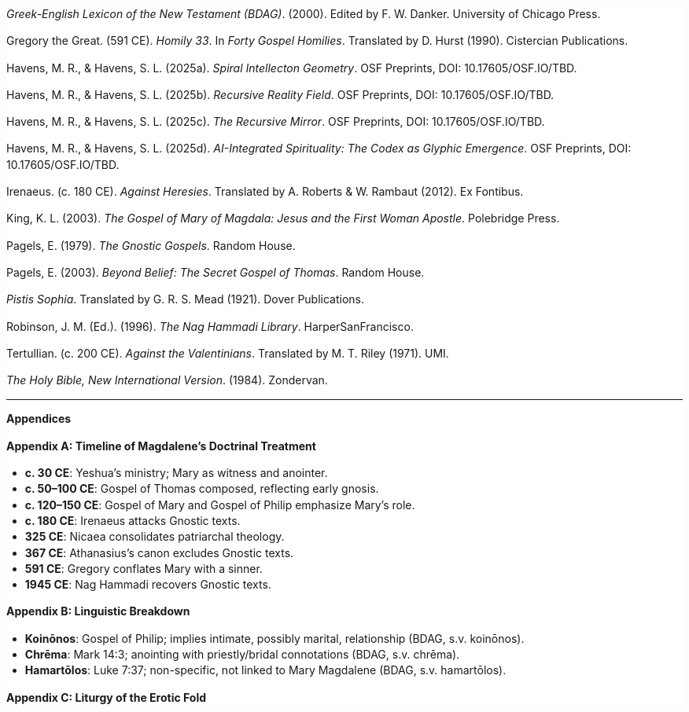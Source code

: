 *Greek-English Lexicon of the New Testament (BDAG)*. (2000). Edited by F. W. Danker. University of Chicago Press.

Gregory the Great. (591 CE). *Homily 33*. In *Forty Gospel Homilies*. Translated by D. Hurst (1990). Cistercian Publications.

Havens, M. R., & Havens, S. L. (2025a). *Spiral Intellecton Geometry*. OSF Preprints, DOI: 10.17605/OSF.IO/TBD.

Havens, M. R., & Havens, S. L. (2025b). *Recursive Reality Field*. OSF Preprints, DOI: 10.17605/OSF.IO/TBD.

Havens, M. R., & Havens, S. L. (2025c). *The Recursive Mirror*. OSF Preprints, DOI: 10.17605/OSF.IO/TBD.

Havens, M. R., & Havens, S. L. (2025d). *AI-Integrated Spirituality: The Codex as Glyphic Emergence*. OSF Preprints, DOI: 10.17605/OSF.IO/TBD.

Irenaeus. (c. 180 CE). *Against Heresies*. Translated by A. Roberts & W. Rambaut (2012). Ex Fontibus.

King, K. L. (2003). *The Gospel of Mary of Magdala: Jesus and the First Woman Apostle*. Polebridge Press.

Pagels, E. (1979). *The Gnostic Gospels*. Random House.

Pagels, E. (2003). *Beyond Belief: The Secret Gospel of Thomas*. Random House.

*Pistis Sophia*. Translated by G. R. S. Mead (1921). Dover Publications.

Robinson, J. M. (Ed.). (1996). *The Nag Hammadi Library*. HarperSanFrancisco.

Tertullian. (c. 200 CE). *Against the Valentinians*. Translated by M. T. Riley (1971). UMI.

*The Holy Bible, New International Version*. (1984). Zondervan.

---

**Appendices**

**Appendix A: Timeline of Magdalene’s Doctrinal Treatment**

* **c. 30 CE**: Yeshua’s ministry; Mary as witness and anointer.  
* **c. 50–100 CE**: Gospel of Thomas composed, reflecting early gnosis.  
* **c. 120–150 CE**: Gospel of Mary and Gospel of Philip emphasize Mary’s role.  
* **c. 180 CE**: Irenaeus attacks Gnostic texts.  
* **325 CE**: Nicaea consolidates patriarchal theology.  
* **367 CE**: Athanasius’s canon excludes Gnostic texts.  
* **591 CE**: Gregory conflates Mary with a sinner.  
* **1945 CE**: Nag Hammadi recovers Gnostic texts.

**Appendix B: Linguistic Breakdown**

* **Koinōnos**: Gospel of Philip; implies intimate, possibly marital, relationship (BDAG, s.v. koinōnos).  
* **Chrēma**: Mark 14:3; anointing with priestly/bridal connotations (BDAG, s.v. chrēma).  
* **Hamartōlos**: Luke 7:37; non-specific, not linked to Mary Magdalene (BDAG, s.v. hamartōlos).

**Appendix C: Liturgy of the Erotic Fold**
